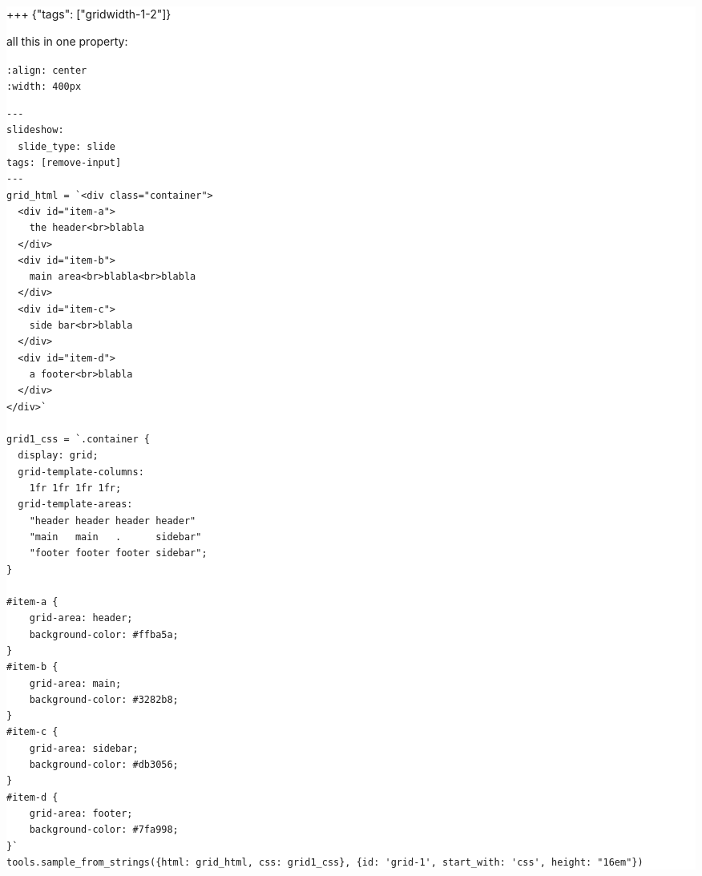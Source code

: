 +++ {"tags": ["gridwidth-1-2"]}

all this in one property:

```{image} media/grid-areas.png
:align: center
:width: 400px
```

```{code-cell}
---
slideshow:
  slide_type: slide
tags: [remove-input]
---
grid_html = `<div class="container">
  <div id="item-a">
    the header<br>blabla
  </div>
  <div id="item-b">
    main area<br>blabla<br>blabla
  </div>
  <div id="item-c">
    side bar<br>blabla
  </div>
  <div id="item-d">
    a footer<br>blabla
  </div>
</div>`

grid1_css = `.container {
  display: grid;
  grid-template-columns:
    1fr 1fr 1fr 1fr;
  grid-template-areas:
    "header header header header"
    "main   main   .      sidebar"
    "footer footer footer sidebar";
}

#item-a {
    grid-area: header;
    background-color: #ffba5a;
}
#item-b {
    grid-area: main;
    background-color: #3282b8;
}
#item-c {
    grid-area: sidebar;
    background-color: #db3056;
}
#item-d {
    grid-area: footer;
    background-color: #7fa998;
}`
tools.sample_from_strings({html: grid_html, css: grid1_css}, {id: 'grid-1', start_with: 'css', height: "16em"})
```
